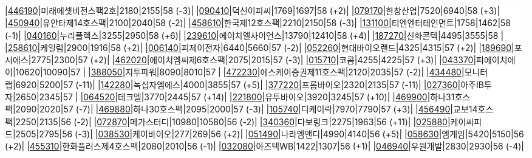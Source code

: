 |[446190](https://finance.daum.net/quotes/A446190)|미래에셋비전스팩2호|2180|2155|58 (-3)|
|[090410](https://finance.daum.net/quotes/A090410)|덕신이피씨|1769|1697|58 (+2)|
|[079170](https://finance.daum.net/quotes/A079170)|한창산업|7520|6940|58 (+3)|
|[450940](https://finance.daum.net/quotes/A450940)|유안타제14호스팩|2100|2040|58 (-2)|
|[458610](https://finance.daum.net/quotes/A458610)|한국제12호스팩|2210|2150|58 (-3)|
|[131100](https://finance.daum.net/quotes/A131100)|티엔엔터테인먼트|1758|1462|58 (-1)|
|[040160](https://finance.daum.net/quotes/A040160)|누리플렉스|3255|2950|58 (+6)|
|[239610](https://finance.daum.net/quotes/A239610)|에이치엘사이언스|13790|12410|58 (+4)|
|[187270](https://finance.daum.net/quotes/A187270)|신화콘텍|4495|3555|58 |
|[258610](https://finance.daum.net/quotes/A258610)|케일럼|2900|1916|58 (+2)|
|[006140](https://finance.daum.net/quotes/A006140)|피제이전자|6440|5660|57 (-2)|
|[052260](https://finance.daum.net/quotes/A052260)|현대바이오랜드|4325|4315|57 (+2)|
|[189690](https://finance.daum.net/quotes/A189690)|포시에스|2775|2300|57 (+2)|
|[462020](https://finance.daum.net/quotes/A462020)|에이치엠씨제6호스팩|2075|2015|57 (-3)|
|[015710](https://finance.daum.net/quotes/A015710)|코콤|4255|4225|57 (+3)|
|[043370](https://finance.daum.net/quotes/A043370)|피에이치에이|10620|10090|57 |
|[388050](https://finance.daum.net/quotes/A388050)|지투파워|8090|8010|57 |
|[472230](https://finance.daum.net/quotes/A472230)|에스케이증권제11호스팩|2120|2035|57 (-2)|
|[434480](https://finance.daum.net/quotes/A434480)|모니터랩|6920|5200|57 (-11)|
|[142280](https://finance.daum.net/quotes/A142280)|녹십자엠에스|4000|3855|57 (+5)|
|[377220](https://finance.daum.net/quotes/A377220)|프롬바이오|2320|2135|57 (-11)|
|[027360](https://finance.daum.net/quotes/A027360)|아주IB투자|2650|2345|57 |
|[064520](https://finance.daum.net/quotes/A064520)|테크엘|3770|2445|57 (+14)|
|[221800](https://finance.daum.net/quotes/A221800)|유투바이오|3920|3245|57 (+10)|
|[469900](https://finance.daum.net/quotes/A469900)|하나31호스팩|2090|2020|57 (-7)|
|[469880](https://finance.daum.net/quotes/A469880)|하나30호스팩|2095|2000|57 (-3)|
|[105740](https://finance.daum.net/quotes/A105740)|디케이락|7970|7790|57 (+3)|
|[456490](https://finance.daum.net/quotes/A456490)|교보14호스팩|2250|2135|56 (-2)|
|[072870](https://finance.daum.net/quotes/A072870)|메가스터디|10980|10580|56 (-2)|
|[340360](https://finance.daum.net/quotes/A340360)|다보링크|2275|1963|56 (+11)|
|[025880](https://finance.daum.net/quotes/A025880)|케이씨피드|2505|2795|56 (-3)|
|[038530](https://finance.daum.net/quotes/A038530)|케이바이오|277|269|56 (+2)|
|[051490](https://finance.daum.net/quotes/A051490)|나라엠앤디|4990|4140|56 (+5)|
|[058630](https://finance.daum.net/quotes/A058630)|엠게임|5420|5150|56 (+2)|
|[455310](https://finance.daum.net/quotes/A455310)|한화플러스제4호스팩|2080|2010|56 (-1)|
|[032080](https://finance.daum.net/quotes/A032080)|아즈텍WB|1422|1307|56 (+1)|
|[046940](https://finance.daum.net/quotes/A046940)|우원개발|2830|2930|56 (-4)|